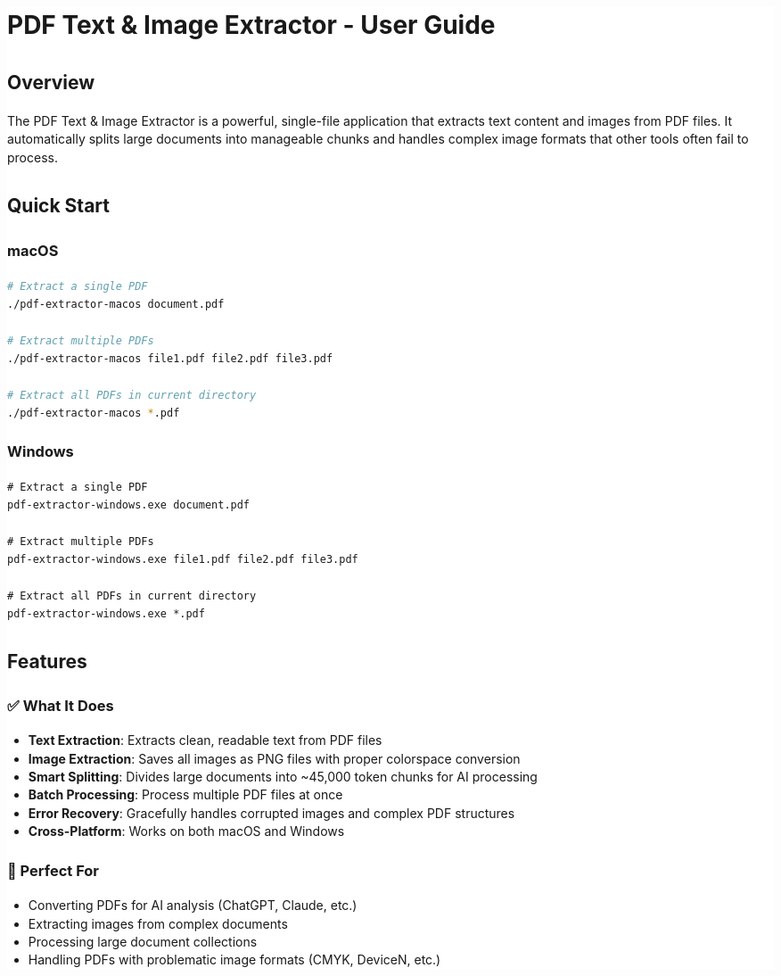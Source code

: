 # PDF Text & Image Extractor - User Guide

## Overview

The PDF Text & Image Extractor is a powerful, single-file application that extracts text content and images from PDF files. It automatically splits large documents into manageable chunks and handles complex image formats that other tools often fail to process.

## Quick Start

### macOS
```bash
# Extract a single PDF
./pdf-extractor-macos document.pdf

# Extract multiple PDFs
./pdf-extractor-macos file1.pdf file2.pdf file3.pdf

# Extract all PDFs in current directory
./pdf-extractor-macos *.pdf
```

### Windows
```cmd
# Extract a single PDF
pdf-extractor-windows.exe document.pdf

# Extract multiple PDFs
pdf-extractor-windows.exe file1.pdf file2.pdf file3.pdf

# Extract all PDFs in current directory
pdf-extractor-windows.exe *.pdf
```

## Features

### ✅ What It Does
- **Text Extraction**: Extracts clean, readable text from PDF files
- **Image Extraction**: Saves all images as PNG files with proper colorspace conversion
- **Smart Splitting**: Divides large documents into ~45,000 token chunks for AI processing
- **Batch Processing**: Process multiple PDF files at once
- **Error Recovery**: Gracefully handles corrupted images and complex PDF structures
- **Cross-Platform**: Works on both macOS and Windows

### 🎯 Perfect For
- Converting PDFs for AI analysis (ChatGPT, Claude, etc.)
- Extracting images from complex documents
- Processing large document collections
- Handling PDFs with problematic image formats (CMYK, DeviceN, etc.)
